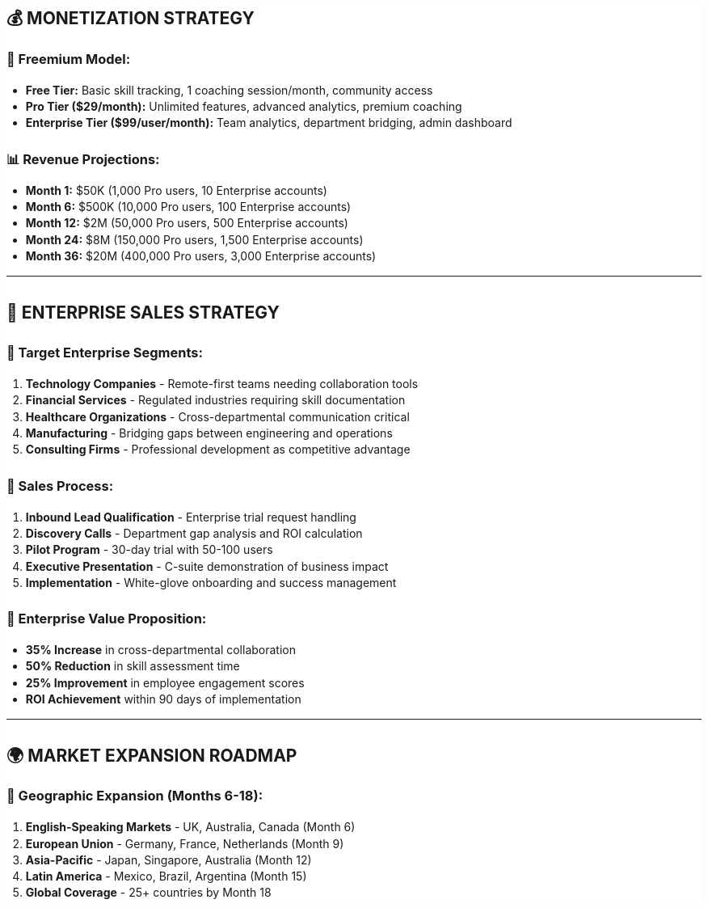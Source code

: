 
## 💰 **MONETIZATION STRATEGY**

### **💎 Freemium Model:**
- **Free Tier:** Basic skill tracking, 1 coaching session/month, community access
- **Pro Tier ($29/month):** Unlimited features, advanced analytics, premium coaching
- **Enterprise Tier ($99/user/month):** Team analytics, department bridging, admin dashboard

### **📊 Revenue Projections:**
- **Month 1:** $50K (1,000 Pro users, 10 Enterprise accounts)
- **Month 6:** $500K (10,000 Pro users, 100 Enterprise accounts)  
- **Month 12:** $2M (50,000 Pro users, 500 Enterprise accounts)
- **Month 24:** $8M (150,000 Pro users, 1,500 Enterprise accounts)
- **Month 36:** $20M (400,000 Pro users, 3,000 Enterprise accounts)

---

## 🏢 **ENTERPRISE SALES STRATEGY**

### **🎯 Target Enterprise Segments:**
1. **Technology Companies** - Remote-first teams needing collaboration tools
2. **Financial Services** - Regulated industries requiring skill documentation
3. **Healthcare Organizations** - Cross-departmental communication critical
4. **Manufacturing** - Bridging gaps between engineering and operations
5. **Consulting Firms** - Professional development as competitive advantage

### **💼 Sales Process:**
1. **Inbound Lead Qualification** - Enterprise trial request handling
2. **Discovery Calls** - Department gap analysis and ROI calculation
3. **Pilot Program** - 30-day trial with 50-100 users
4. **Executive Presentation** - C-suite demonstration of business impact
5. **Implementation** - White-glove onboarding and success management

### **🎯 Enterprise Value Proposition:**
- **35% Increase** in cross-departmental collaboration
- **50% Reduction** in skill assessment time
- **25% Improvement** in employee engagement scores
- **ROI Achievement** within 90 days of implementation

---

## 🌍 **MARKET EXPANSION ROADMAP**

### **📍 Geographic Expansion (Months 6-18):**
1. **English-Speaking Markets** - UK, Australia, Canada (Month 6)
2. **European Union** - Germany, France, Netherlands (Month 9)
3. **Asia-Pacific** - Japan, Singapore, Australia (Month 12)
4. **Latin America** - Mexico, Brazil, Argentina (Month 15)
5. **Global Coverage** - 25+ countries by Month 18
